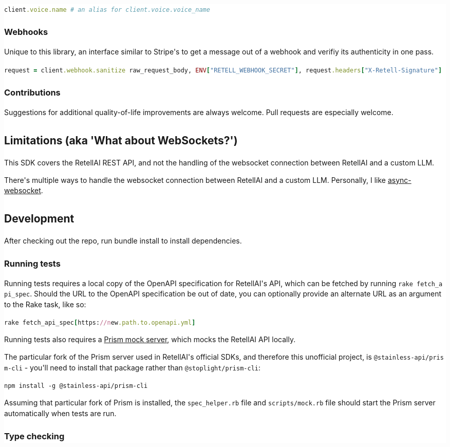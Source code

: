 ```ruby
client.voice.name # an alias for client.voice.voice_name
```

### Webhooks
Unique to this library, an interface similar to Stripe's to get a message out of a webhook and verifiy its authenticity in one pass.
```ruby
request = client.webhook.sanitize raw_request_body, ENV["RETELL_WEBHOOK_SECRET"], request.headers["X-Retell-Signature"]
```

### Contributions

Suggestions for additional quality-of-life improvements are always welcome. Pull requests are especially welcome.

## Limitations (aka 'What about WebSockets?')

This SDK covers the RetellAI REST API, and not the handling of the websocket connection between RetellAI and a custom LLM.

There's multiple ways to handle the websocket connection between RetellAI and a custom LLM. Personally, I like [async-websocket](https://github.com/socketry/async-websocket).

## Development

After checking out the repo, run bundle install to install dependencies.

### Running tests

Running tests requires a local copy of the OpenAPI specification for RetellAI's API, which can be fetched by running `rake fetch_api_spec`. Should the URL to the OpenAPI specification be out of date, you can optionally provide an alternate URL as an argument to the Rake task, like so:

```ruby
rake fetch_api_spec[https://new.path.to.openapi.yml]
```

Running tests also requires a [Prism mock server](https://github.com/stoplightio/prism), which mocks the RetellAI API locally.

The particular fork of the Prism server used in RetellAI's official SDKs, and therefore this unofficial project, is `@stainless-api/prism-cli` - you'll need to install that package rather than `@stoplight/prism-cli`:

```
npm install -g @stainless-api/prism-cli
```

Assuming that particular fork of Prism is installed, the `spec_helper.rb` file and `scripts/mock.rb` file should start the Prism server automatically when tests are run.

### Type checking
